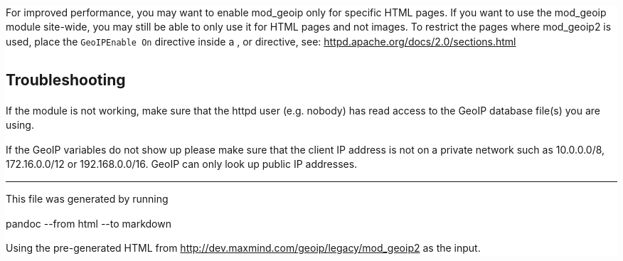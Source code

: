 For improved performance, you may want to enable mod_geoip only for
specific HTML pages. If you want to use the mod_geoip module site-wide,
you may still be able to only use it for HTML pages and not images. To
restrict the pages where mod_geoip2 is used, place the `GeoIPEnable On`
directive inside a , or directive, see:
[httpd.apache.org/docs/2.0/sections.html](http://httpd.apache.org/docs/2.0/sections.html)

Troubleshooting
---------------

If the module is not working, make sure that the httpd user (e.g.
nobody) has read access to the GeoIP database file(s) you are using.

If the GeoIP variables do not show up please make sure that the client
IP address is not on a private network such as 10.0.0.0/8, 172.16.0.0/12
or 192.168.0.0/16. GeoIP can only look up public IP addresses.

------

This file was generated by running

  pandoc --from html --to markdown

Using the pre-generated HTML from
http://dev.maxmind.com/geoip/legacy/mod_geoip2 as the input.
